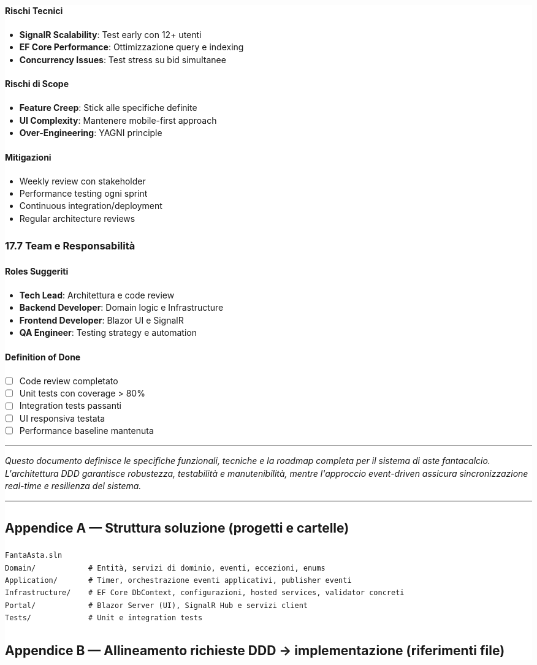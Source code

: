 #### **Rischi Tecnici**
- **SignalR Scalability**: Test early con 12+ utenti
- **EF Core Performance**: Ottimizzazione query e indexing
- **Concurrency Issues**: Test stress su bid simultanee

#### **Rischi di Scope**
- **Feature Creep**: Stick alle specifiche definite
- **UI Complexity**: Mantenere mobile-first approach
- **Over-Engineering**: YAGNI principle

#### **Mitigazioni**
- Weekly review con stakeholder
- Performance testing ogni sprint
- Continuous integration/deployment
- Regular architecture reviews

### 17.7 Team e Responsabilità

#### **Roles Suggeriti**
- **Tech Lead**: Architettura e code review
- **Backend Developer**: Domain logic e Infrastructure
- **Frontend Developer**: Blazor UI e SignalR
- **QA Engineer**: Testing strategy e automation

#### **Definition of Done**
- [ ] Code review completato
- [ ] Unit tests con coverage > 80%
- [ ] Integration tests passanti
- [ ] UI responsiva testata
- [ ] Performance baseline mantenuta

---

*Questo documento definisce le specifiche funzionali, tecniche e la roadmap completa per il sistema di aste fantacalcio. L'architettura DDD garantisce robustezza, testabilità e manutenibilità, mentre l'approccio event-driven assicura sincronizzazione real-time e resilienza del sistema.*

---

## Appendice A — Struttura soluzione (progetti e cartelle)

```
FantaAsta.sln
Domain/            # Entità, servizi di dominio, eventi, eccezioni, enums
Application/       # Timer, orchestrazione eventi applicativi, publisher eventi
Infrastructure/    # EF Core DbContext, configurazioni, hosted services, validator concreti
Portal/            # Blazor Server (UI), SignalR Hub e servizi client
Tests/             # Unit e integration tests
```

## Appendice B — Allineamento richieste DDD → implementazione (riferimenti file)
